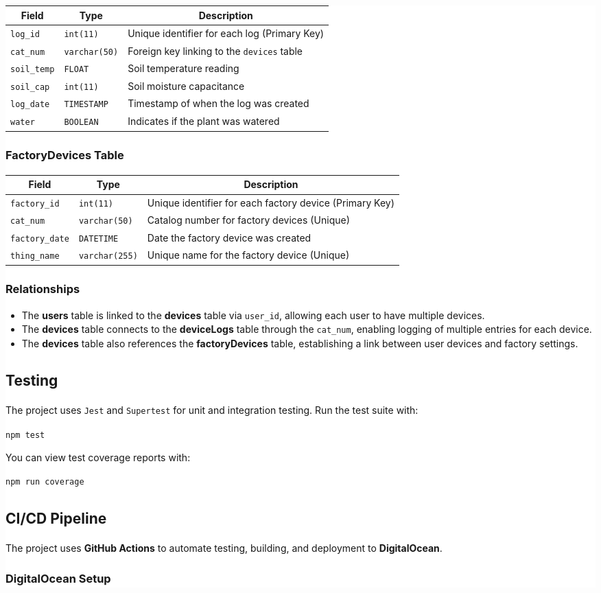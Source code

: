| Field                     | Type          | Description                                       |
|---------------------------|---------------|---------------------------------------------------|
| `log_id`                  | `int(11)`    | Unique identifier for each log (Primary Key)     |
| `cat_num`                 | `varchar(50)` | Foreign key linking to the `devices` table        |
| `soil_temp`               | `FLOAT`       | Soil temperature reading                           |
| `soil_cap`                | `int(11)`    | Soil moisture capacitance                             |
| `log_date`                | `TIMESTAMP`   | Timestamp of when the log was created             |
| `water`                   | `BOOLEAN`     | Indicates if the plant was watered                 |

### FactoryDevices Table

| Field                     | Type          | Description                                       |
|---------------------------|---------------|---------------------------------------------------|
| `factory_id`              | `int(11)`    | Unique identifier for each factory device (Primary Key) |
| `cat_num`                 | `varchar(50)` | Catalog number for factory devices (Unique)        |
| `factory_date`            | `DATETIME`    | Date the factory device was created               |
| `thing_name`              | `varchar(255)`| Unique name for the factory device (Unique)       |

### Relationships

- The **users** table is linked to the **devices** table via `user_id`, allowing each user to have multiple devices.
- The **devices** table connects to the **deviceLogs** table through the `cat_num`, enabling logging of multiple entries for each device.
- The **devices** table also references the **factoryDevices** table, establishing a link between user devices and factory settings.

## Testing

The project uses `Jest` and `Supertest` for unit and integration testing.
Run the test suite with:
```bash
npm test
```

You can view test coverage reports with:
```bash
npm run coverage
```

## CI/CD Pipeline

The project uses **GitHub Actions** to automate testing, building, and deployment to **DigitalOcean**.

### DigitalOcean Setup
